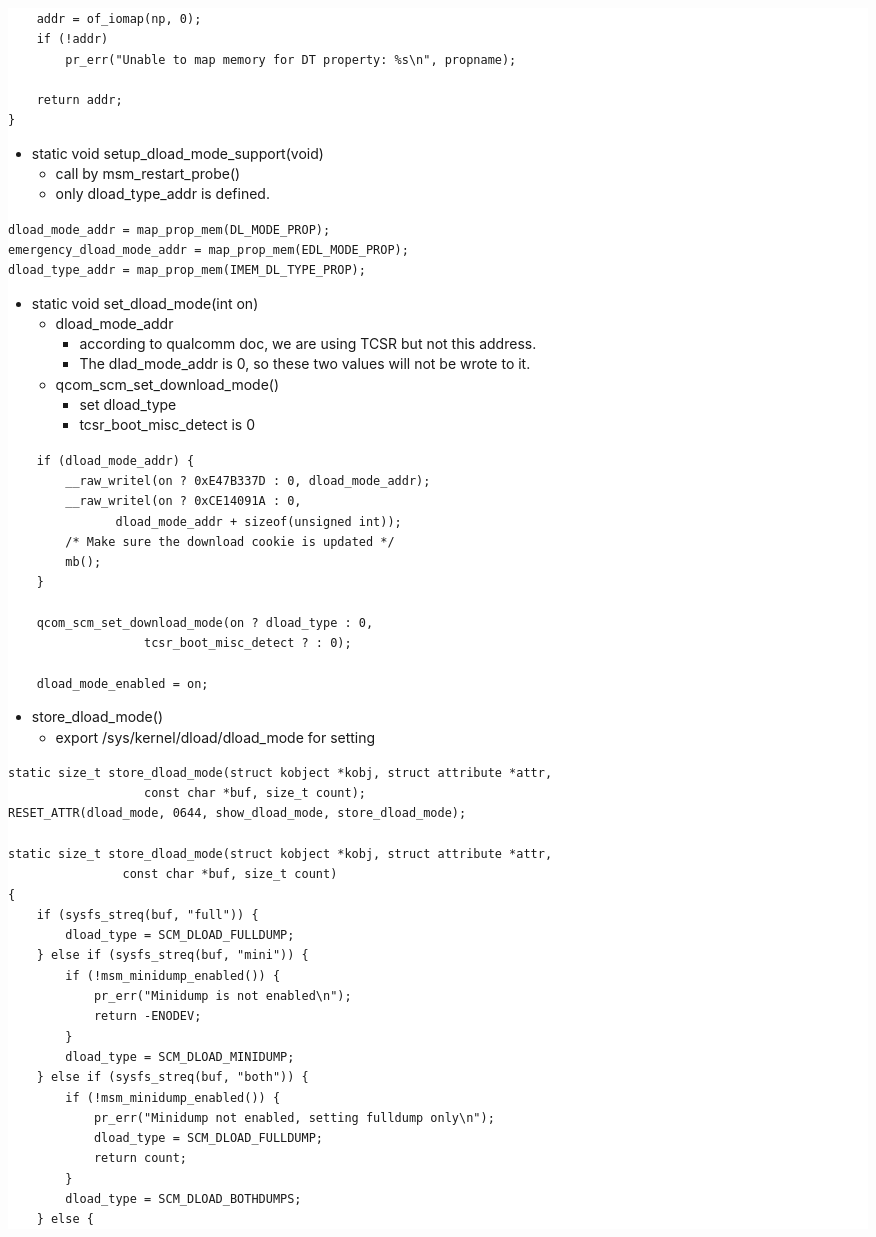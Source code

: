 ```
	addr = of_iomap(np, 0);
	if (!addr)
		pr_err("Unable to map memory for DT property: %s\n", propname);

	return addr;
}
```

- static void setup_dload_mode_support(void)
  - call by msm_restart_probe()
  - only dload_type_addr is defined.
```
dload_mode_addr = map_prop_mem(DL_MODE_PROP);
emergency_dload_mode_addr = map_prop_mem(EDL_MODE_PROP);
dload_type_addr = map_prop_mem(IMEM_DL_TYPE_PROP);
```

- static void set_dload_mode(int on)
  - dload_mode_addr 
    - according to qualcomm doc, we are using TCSR but not this address.
    - The dlad_mode_addr is 0, so these two values will not be wrote to it.
  - qcom_scm_set_download_mode() 
    - set dload_type
    - tcsr_boot_misc_detect is 0
```
	if (dload_mode_addr) {
		__raw_writel(on ? 0xE47B337D : 0, dload_mode_addr);
		__raw_writel(on ? 0xCE14091A : 0,
		       dload_mode_addr + sizeof(unsigned int));
		/* Make sure the download cookie is updated */
		mb();
	}

	qcom_scm_set_download_mode(on ? dload_type : 0,
				   tcsr_boot_misc_detect ? : 0);

	dload_mode_enabled = on;
```

- store_dload_mode()
  - export /sys/kernel/dload/dload_mode for setting
```
static size_t store_dload_mode(struct kobject *kobj, struct attribute *attr,
			       const char *buf, size_t count);
RESET_ATTR(dload_mode, 0644, show_dload_mode, store_dload_mode);

static size_t store_dload_mode(struct kobject *kobj, struct attribute *attr,
				const char *buf, size_t count)
{
	if (sysfs_streq(buf, "full")) {
		dload_type = SCM_DLOAD_FULLDUMP;
	} else if (sysfs_streq(buf, "mini")) {
		if (!msm_minidump_enabled()) {
			pr_err("Minidump is not enabled\n");
			return -ENODEV;
		}
		dload_type = SCM_DLOAD_MINIDUMP;
	} else if (sysfs_streq(buf, "both")) {
		if (!msm_minidump_enabled()) {
			pr_err("Minidump not enabled, setting fulldump only\n");
			dload_type = SCM_DLOAD_FULLDUMP;
			return count;
		}
		dload_type = SCM_DLOAD_BOTHDUMPS;
	} else {
```